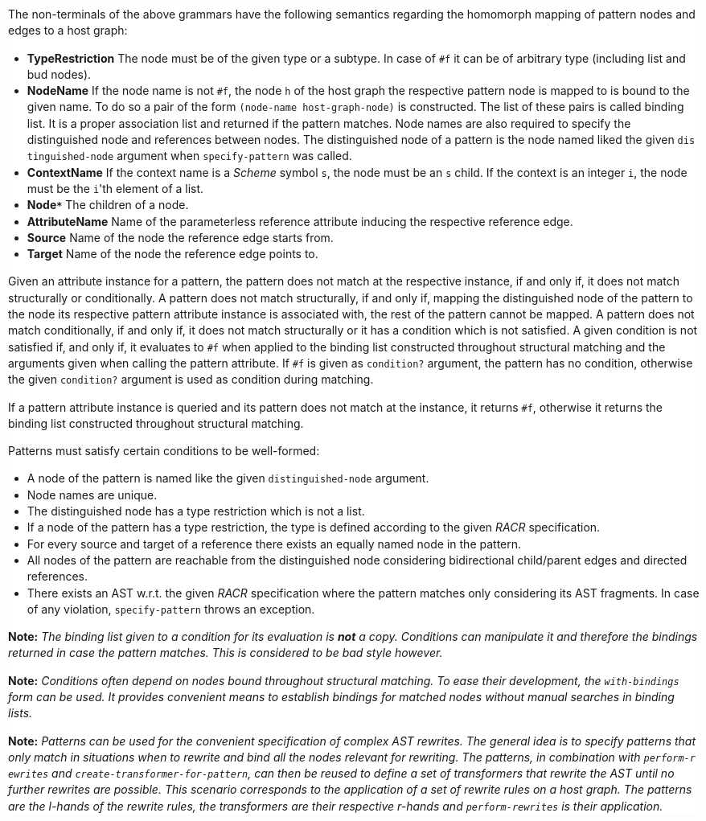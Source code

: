 The non-terminals of the above grammars have the following semantics regarding the homomorph mapping of pattern nodes and edges to a host graph:
  * **TypeRestriction** The node must be of the given type or a subtype. In case of `#f` it can be of arbitrary type (including list and bud nodes).
  * **NodeName** If the node name is not `#f`, the node `h` of the host graph the respective pattern node is mapped to is bound to the given name. To do so a pair of the form `(node-name host-graph-node)` is constructed. The list of these pairs is called binding list. It is a proper association list and returned if the pattern matches. Node names are also required to specify the distinguished node and references between nodes. The distinguished node of a pattern is the node named liked the given `distinguished-node` argument when `specify-pattern` was called.
  * **ContextName** If the context name is a _Scheme_ symbol `s`, the node must be an `s` child. If the context is an integer `i`, the node must be the `i`'th element of a list.
  * **Node`*`** The children of a node.
  * **AttributeName** Name of the parameterless reference attribute inducing the respective reference edge.
  * **Source** Name of the node the reference edge starts from.
  * **Target** Name of the node the reference edge points to.

Given an attribute instance for a pattern, the pattern does not match at the respective instance, if and only if, it does not match structurally or conditionally. A pattern does not match structurally, if and only if, mapping the distinguished node of the pattern to the node its respective pattern attribute instance is associated with, the rest of the pattern cannot be mapped. A pattern does not match conditionally, if and only if, it does not match structurally or it has a condition which is not satisfied. A given condition is not satisfied if, and only if, it evaluates to `#f` when applied to the binding list constructed throughout structural matching and the arguments given when calling the pattern attribute. If `#f` is given as `condition?` argument, the pattern has no condition, otherwise the given `condition?` argument is used as condition during matching.

If a pattern attribute instance is queried and its pattern does not match at the instance, it returns `#f`, otherwise it returns the binding list constructed throughout structural matching.

Patterns must satisfy certain conditions to be well-formed:
  * A node of the pattern is named like the given `distinguished-node` argument.
  * Node names are unique.
  * The distinguished node has a type restriction which is not a list.
  * If a node of the pattern has a type restriction, the type is defined according to the given _RACR_ specification.
  * For every source and target of a reference there exists an equally named node in the pattern.
  * All nodes of the pattern are reachable from the distinguished node considering bidirectional child/parent edges and directed references.
  * There exists an AST w.r.t. the given _RACR_ specification where the pattern matches only considering its AST fragments.
In case of any violation, `specify-pattern` throws an exception.

**Note:** _The binding list given to a condition for its evaluation is **not** a copy. Conditions can manipulate it and therefore the bindings returned in case the pattern matches. This is considered to be bad style however._

**Note:** _Conditions often depend on nodes bound throughout structural matching. To ease their development, the `with-bindings` form can be used. It provides convenient means to establish bindings for matched nodes without manual searches in binding lists._

**Note:** _Patterns can be used for the convenient specification of complex AST rewrites. The general idea is to specify patterns that only match in situations when to rewrite and bind all the nodes relevant for rewriting. The patterns, in combination with `perform-rewrites` and `create-transformer-for-pattern`, can then be reused to define a set of transformers that rewrite the AST until no further rewrites are possible. This scenario corresponds to the application of a set of rewrite rules on a host graph. The patterns are the l-hands of the rewrite rules, the transformers are their respective r-hands and `perform-rewrites` is their application._
